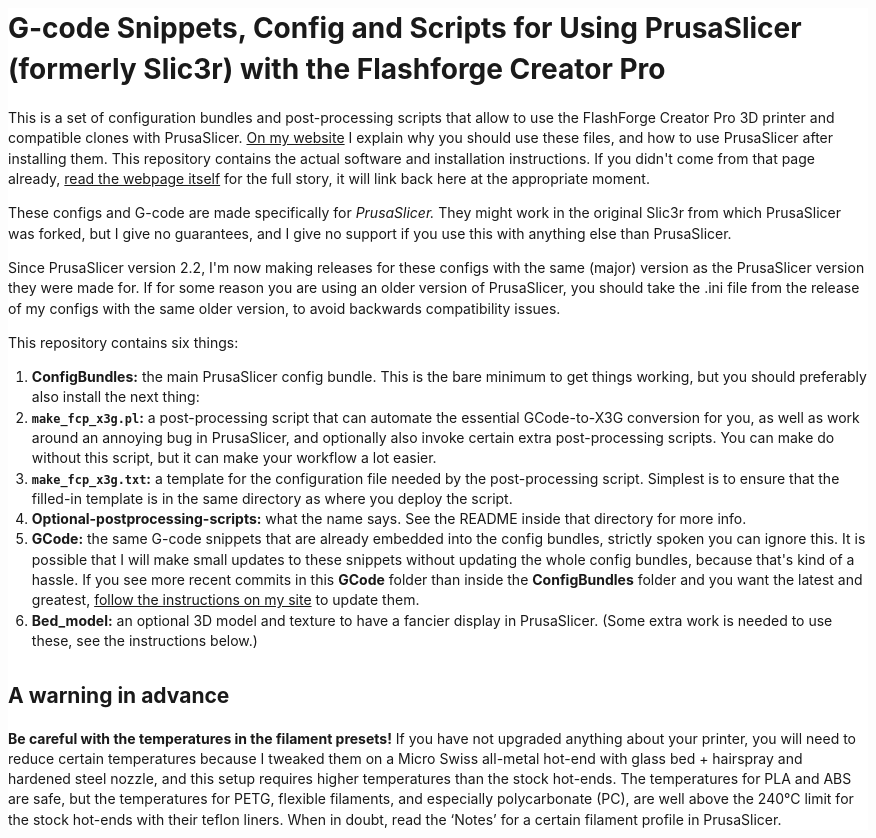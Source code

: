 # G-code Snippets, Config and Scripts for Using PrusaSlicer (formerly Slic3r) with the Flashforge Creator Pro

This is a set of configuration bundles and post-processing scripts that allow to use the FlashForge Creator Pro 3D printer and compatible clones with PrusaSlicer. [On my website](https://www.dr-lex.be/software/ffcp-slic3r-profiles.html) I explain why you should use these files, and how to use PrusaSlicer after installing them. This repository contains the actual software and installation instructions. If you didn't come from that page already, [read the webpage itself](https://www.dr-lex.be/software/ffcp-slic3r-profiles.html) for the full story, it will link back here at the appropriate moment.

These configs and G-code are made specifically for *PrusaSlicer.* They might work in the original Slic3r from which PrusaSlicer was forked, but I give no guarantees, and I give no support if you use this with anything else than PrusaSlicer.

Since PrusaSlicer version 2.2, I'm now making releases for these configs with the same (major) version as the PrusaSlicer version they were made for. If for some reason you are using an older version of PrusaSlicer, you should take the .ini file from the release of my configs with the same older version, to avoid backwards compatibility issues.

This repository contains six things:

1. **ConfigBundles:** the main PrusaSlicer config bundle. This is the bare minimum to get things working, but you should preferably also install the next thing:
2. **`make_fcp_x3g.pl`:** a post-processing script that can automate the essential GCode-to-X3G conversion for you, as well as work around an annoying bug in PrusaSlicer, and optionally also invoke certain extra post-processing scripts. You can make do without this script, but it can make your workflow a lot easier.
3. **`make_fcp_x3g.txt`:** a template for the configuration file needed by the post-processing script. Simplest is to ensure that the filled-in template is in the same directory as where you deploy the script.
4. **Optional-postprocessing-scripts:** what the name says. See the README inside that directory for more info.
5. **GCode:** the same G-code snippets that are already embedded into the config bundles, strictly spoken you can ignore this. It is possible that I will make small updates to these snippets without updating the whole config bundles, because that's kind of a hassle. If you see more recent commits in this **GCode** folder than inside the **ConfigBundles** folder and you want the latest and greatest, [follow the instructions on my site](https://www.dr-lex.be/software/ffcp-slic3r-profiles.html#gcode) to update them.
6. **Bed_model:** an optional 3D model and texture to have a fancier display in PrusaSlicer. (Some extra work is needed to use these, see the instructions below.)


## A warning in advance

**Be careful with the temperatures in the filament presets!** If you have not upgraded anything about your printer, you will need to reduce certain temperatures because I tweaked them on a Micro Swiss all-metal hot-end with glass bed + hairspray and hardened steel nozzle, and this setup requires higher temperatures than the stock hot-ends. The temperatures for PLA and ABS are safe, but the temperatures for PETG, flexible filaments, and especially polycarbonate (PC), are well above the 240°C limit for the stock hot-ends with their teflon liners. When in doubt, read the ‘Notes’ for a certain filament profile in PrusaSlicer.
